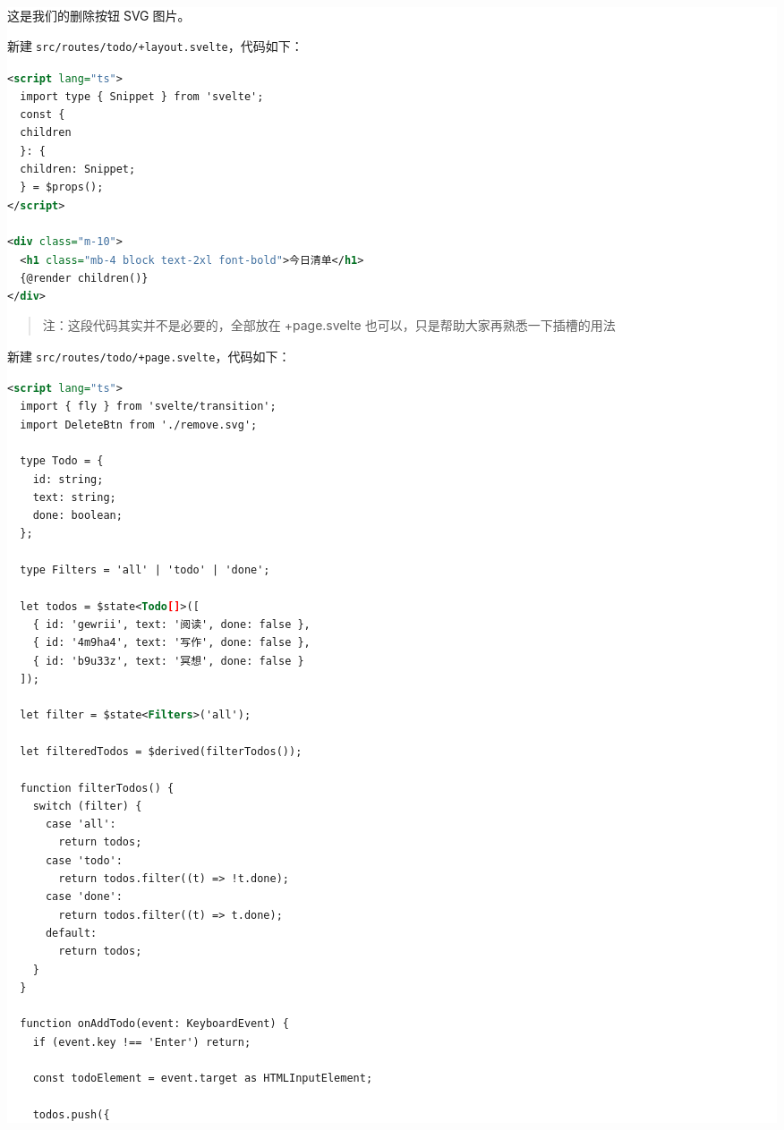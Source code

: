 这是我们的删除按钮 SVG 图片。

新建 `src/routes/todo/+layout.svelte`，代码如下：

```xml
<script lang="ts">
  import type { Snippet } from 'svelte';
  const {
  children
  }: {
  children: Snippet;
  } = $props();
</script>

<div class="m-10">
  <h1 class="mb-4 block text-2xl font-bold">今日清单</h1>
  {@render children()}
</div>
```

> 注：这段代码其实并不是必要的，全部放在 +page.svelte 也可以，只是帮助大家再熟悉一下插槽的用法

新建 `src/routes/todo/+page.svelte`，代码如下：

```xml
<script lang="ts">
  import { fly } from 'svelte/transition';
  import DeleteBtn from './remove.svg';

  type Todo = {
    id: string;
    text: string;
    done: boolean;
  };

  type Filters = 'all' | 'todo' | 'done';

  let todos = $state<Todo[]>([
    { id: 'gewrii', text: '阅读', done: false },
    { id: '4m9ha4', text: '写作', done: false },
    { id: 'b9u33z', text: '冥想', done: false }
  ]);

  let filter = $state<Filters>('all');

  let filteredTodos = $derived(filterTodos());

  function filterTodos() {
    switch (filter) {
      case 'all':
        return todos;
      case 'todo':
        return todos.filter((t) => !t.done);
      case 'done':
        return todos.filter((t) => t.done);
      default:
        return todos;
    }
  }

  function onAddTodo(event: KeyboardEvent) {
    if (event.key !== 'Enter') return;

    const todoElement = event.target as HTMLInputElement;

    todos.push({
```